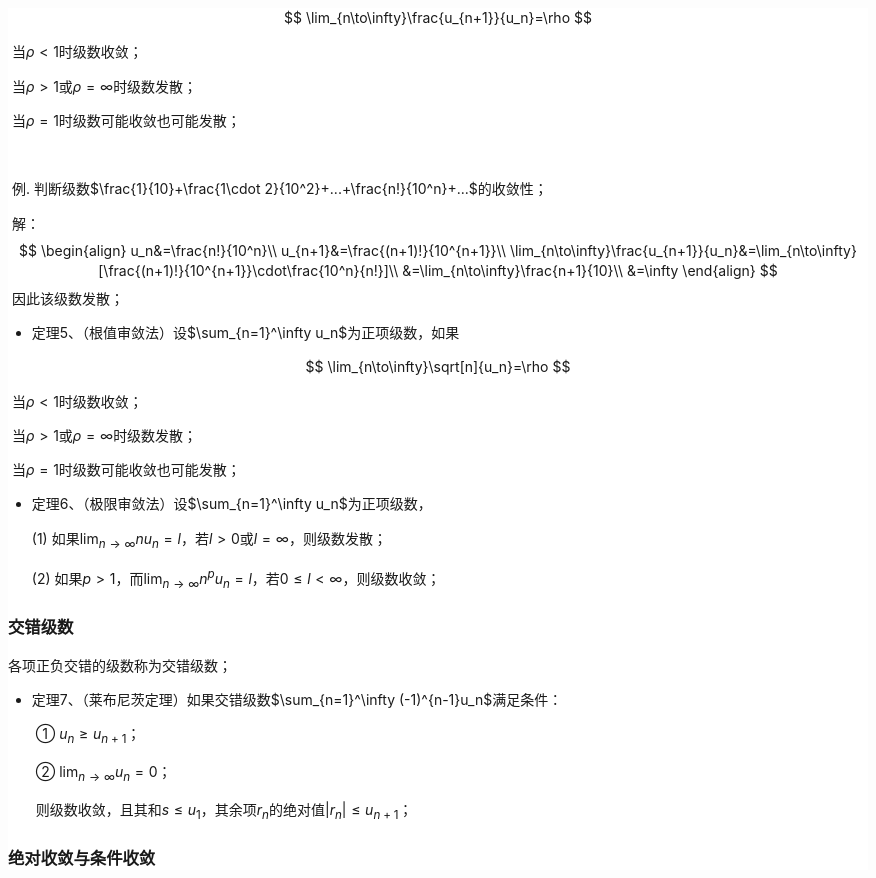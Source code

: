 $$
\lim_{n\to\infty}\frac{u_{n+1}}{u_n}=\rho
$$

​		当$\rho<1$时级数收敛；

​		当$\rho>1$或$\rho=\infty$时级数发散；

​		当$\rho=1$时级数可能收敛也可能发散；

​	

​		例. 判断级数$\frac{1}{10}+\frac{1\cdot 2}{10^2}+...+\frac{n!}{10^n}+...$的收敛性；

​		解：
$$
\begin{align}
u_n&=\frac{n!}{10^n}\\
u_{n+1}&=\frac{(n+1)!}{10^{n+1}}\\
\lim_{n\to\infty}\frac{u_{n+1}}{u_n}&=\lim_{n\to\infty}[\frac{(n+1)!}{10^{n+1}}\cdot\frac{10^n}{n!}]\\
&=\lim_{n\to\infty}\frac{n+1}{10}\\
&=\infty
\end{align}
$$
​		因此该级数发散；

- 定理5、（根值审敛法）设$\sum_{n=1}^\infty u_n$为正项级数，如果

$$
\lim_{n\to\infty}\sqrt[n]{u_n}=\rho
$$

​		当$\rho<1$时级数收敛；

​		当$\rho>1$或$\rho=\infty$时级数发散；

​		当$\rho=1$时级数可能收敛也可能发散；

- 定理6、（极限审敛法）设$\sum_{n=1}^\infty u_n$为正项级数，

    (1) 如果$\lim_{n\to \infty}nu_n=l$，若$l>0$或$l=\infty$，则级数发散；

    (2) 如果$p>1$，而$\lim_{n\to\infty}n^pu_n=l$，若$0\leqslant l<\infty$，则级数收敛；

### 交错级数

各项正负交错的级数称为交错级数；



- 定理7、（莱布尼茨定理）如果交错级数$\sum_{n=1}^\infty (-1)^{n-1}u_n$满足条件：

    ​		① $u_n \geqslant u_{n+1}$；

    ​		② $\lim_{n\to\infty}u_n=0$；

    ​	则级数收敛，且其和$s \leqslant u_1$，其余项$r_n$的绝对值$|r_n|\leqslant u_{n+1}$；

    

### 绝对收敛与条件收敛
